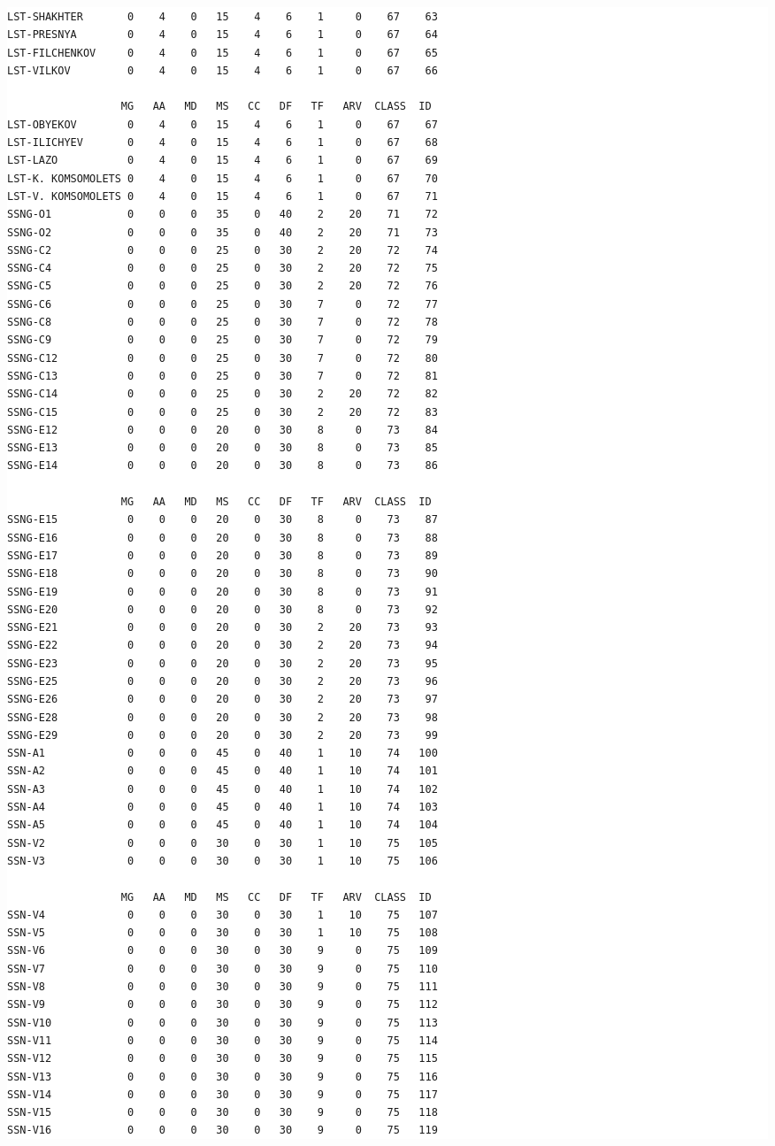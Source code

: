 ```
LST-SHAKHTER       0    4    0   15    4    6    1     0    67    63
LST-PRESNYA        0    4    0   15    4    6    1     0    67    64
LST-FILCHENKOV     0    4    0   15    4    6    1     0    67    65
LST-VILKOV         0    4    0   15    4    6    1     0    67    66

                  MG   AA   MD   MS   CC   DF   TF   ARV  CLASS  ID
LST-OBYEKOV        0    4    0   15    4    6    1     0    67    67
LST-ILICHYEV       0    4    0   15    4    6    1     0    67    68
LST-LAZO           0    4    0   15    4    6    1     0    67    69
LST-K. KOMSOMOLETS 0    4    0   15    4    6    1     0    67    70
LST-V. KOMSOMOLETS 0    4    0   15    4    6    1     0    67    71
SSNG-O1            0    0    0   35    0   40    2    20    71    72
SSNG-O2            0    0    0   35    0   40    2    20    71    73
SSNG-C2            0    0    0   25    0   30    2    20    72    74
SSNG-C4            0    0    0   25    0   30    2    20    72    75
SSNG-C5            0    0    0   25    0   30    2    20    72    76
SSNG-C6            0    0    0   25    0   30    7     0    72    77
SSNG-C8            0    0    0   25    0   30    7     0    72    78
SSNG-C9            0    0    0   25    0   30    7     0    72    79
SSNG-C12           0    0    0   25    0   30    7     0    72    80
SSNG-C13           0    0    0   25    0   30    7     0    72    81
SSNG-C14           0    0    0   25    0   30    2    20    72    82
SSNG-C15           0    0    0   25    0   30    2    20    72    83
SSNG-E12           0    0    0   20    0   30    8     0    73    84
SSNG-E13           0    0    0   20    0   30    8     0    73    85
SSNG-E14           0    0    0   20    0   30    8     0    73    86

                  MG   AA   MD   MS   CC   DF   TF   ARV  CLASS  ID
SSNG-E15           0    0    0   20    0   30    8     0    73    87
SSNG-E16           0    0    0   20    0   30    8     0    73    88
SSNG-E17           0    0    0   20    0   30    8     0    73    89
SSNG-E18           0    0    0   20    0   30    8     0    73    90
SSNG-E19           0    0    0   20    0   30    8     0    73    91
SSNG-E20           0    0    0   20    0   30    8     0    73    92
SSNG-E21           0    0    0   20    0   30    2    20    73    93
SSNG-E22           0    0    0   20    0   30    2    20    73    94
SSNG-E23           0    0    0   20    0   30    2    20    73    95
SSNG-E25           0    0    0   20    0   30    2    20    73    96
SSNG-E26           0    0    0   20    0   30    2    20    73    97
SSNG-E28           0    0    0   20    0   30    2    20    73    98
SSNG-E29           0    0    0   20    0   30    2    20    73    99
SSN-A1             0    0    0   45    0   40    1    10    74   100
SSN-A2             0    0    0   45    0   40    1    10    74   101
SSN-A3             0    0    0   45    0   40    1    10    74   102
SSN-A4             0    0    0   45    0   40    1    10    74   103
SSN-A5             0    0    0   45    0   40    1    10    74   104
SSN-V2             0    0    0   30    0   30    1    10    75   105
SSN-V3             0    0    0   30    0   30    1    10    75   106

                  MG   AA   MD   MS   CC   DF   TF   ARV  CLASS  ID
SSN-V4             0    0    0   30    0   30    1    10    75   107
SSN-V5             0    0    0   30    0   30    1    10    75   108
SSN-V6             0    0    0   30    0   30    9     0    75   109
SSN-V7             0    0    0   30    0   30    9     0    75   110
SSN-V8             0    0    0   30    0   30    9     0    75   111
SSN-V9             0    0    0   30    0   30    9     0    75   112
SSN-V10            0    0    0   30    0   30    9     0    75   113
SSN-V11            0    0    0   30    0   30    9     0    75   114
SSN-V12            0    0    0   30    0   30    9     0    75   115
SSN-V13            0    0    0   30    0   30    9     0    75   116
SSN-V14            0    0    0   30    0   30    9     0    75   117
SSN-V15            0    0    0   30    0   30    9     0    75   118
SSN-V16            0    0    0   30    0   30    9     0    75   119
```